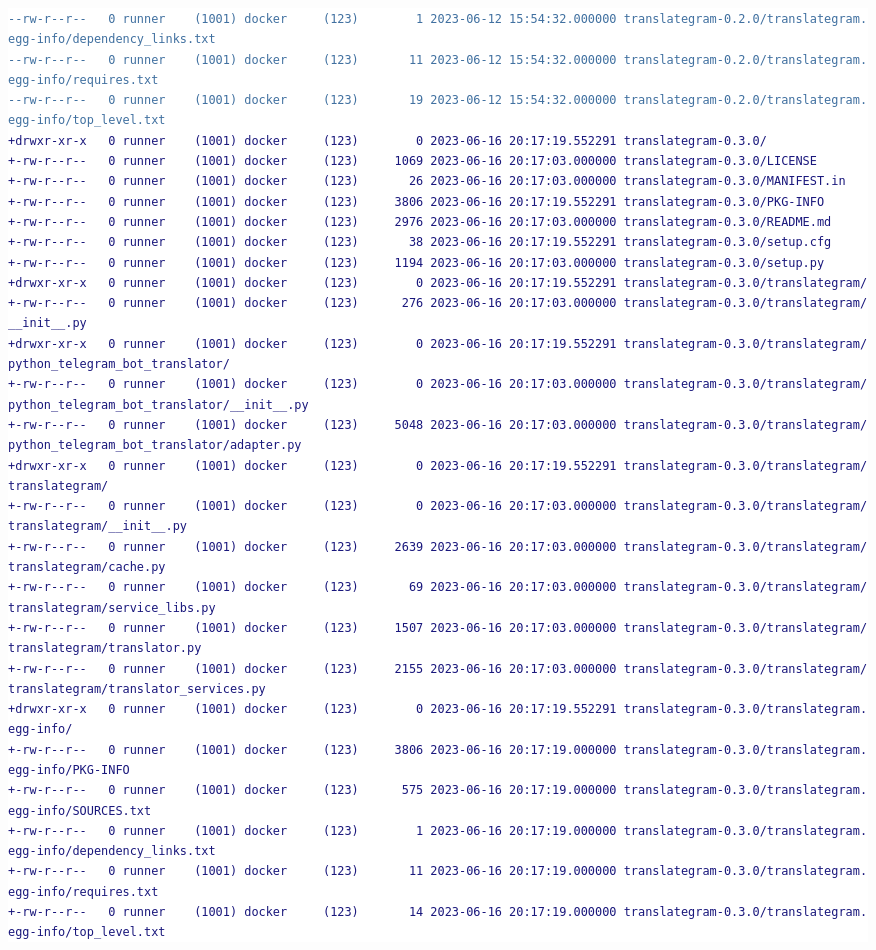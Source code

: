 ```diff
--rw-r--r--   0 runner    (1001) docker     (123)        1 2023-06-12 15:54:32.000000 translategram-0.2.0/translategram.egg-info/dependency_links.txt
--rw-r--r--   0 runner    (1001) docker     (123)       11 2023-06-12 15:54:32.000000 translategram-0.2.0/translategram.egg-info/requires.txt
--rw-r--r--   0 runner    (1001) docker     (123)       19 2023-06-12 15:54:32.000000 translategram-0.2.0/translategram.egg-info/top_level.txt
+drwxr-xr-x   0 runner    (1001) docker     (123)        0 2023-06-16 20:17:19.552291 translategram-0.3.0/
+-rw-r--r--   0 runner    (1001) docker     (123)     1069 2023-06-16 20:17:03.000000 translategram-0.3.0/LICENSE
+-rw-r--r--   0 runner    (1001) docker     (123)       26 2023-06-16 20:17:03.000000 translategram-0.3.0/MANIFEST.in
+-rw-r--r--   0 runner    (1001) docker     (123)     3806 2023-06-16 20:17:19.552291 translategram-0.3.0/PKG-INFO
+-rw-r--r--   0 runner    (1001) docker     (123)     2976 2023-06-16 20:17:03.000000 translategram-0.3.0/README.md
+-rw-r--r--   0 runner    (1001) docker     (123)       38 2023-06-16 20:17:19.552291 translategram-0.3.0/setup.cfg
+-rw-r--r--   0 runner    (1001) docker     (123)     1194 2023-06-16 20:17:03.000000 translategram-0.3.0/setup.py
+drwxr-xr-x   0 runner    (1001) docker     (123)        0 2023-06-16 20:17:19.552291 translategram-0.3.0/translategram/
+-rw-r--r--   0 runner    (1001) docker     (123)      276 2023-06-16 20:17:03.000000 translategram-0.3.0/translategram/__init__.py
+drwxr-xr-x   0 runner    (1001) docker     (123)        0 2023-06-16 20:17:19.552291 translategram-0.3.0/translategram/python_telegram_bot_translator/
+-rw-r--r--   0 runner    (1001) docker     (123)        0 2023-06-16 20:17:03.000000 translategram-0.3.0/translategram/python_telegram_bot_translator/__init__.py
+-rw-r--r--   0 runner    (1001) docker     (123)     5048 2023-06-16 20:17:03.000000 translategram-0.3.0/translategram/python_telegram_bot_translator/adapter.py
+drwxr-xr-x   0 runner    (1001) docker     (123)        0 2023-06-16 20:17:19.552291 translategram-0.3.0/translategram/translategram/
+-rw-r--r--   0 runner    (1001) docker     (123)        0 2023-06-16 20:17:03.000000 translategram-0.3.0/translategram/translategram/__init__.py
+-rw-r--r--   0 runner    (1001) docker     (123)     2639 2023-06-16 20:17:03.000000 translategram-0.3.0/translategram/translategram/cache.py
+-rw-r--r--   0 runner    (1001) docker     (123)       69 2023-06-16 20:17:03.000000 translategram-0.3.0/translategram/translategram/service_libs.py
+-rw-r--r--   0 runner    (1001) docker     (123)     1507 2023-06-16 20:17:03.000000 translategram-0.3.0/translategram/translategram/translator.py
+-rw-r--r--   0 runner    (1001) docker     (123)     2155 2023-06-16 20:17:03.000000 translategram-0.3.0/translategram/translategram/translator_services.py
+drwxr-xr-x   0 runner    (1001) docker     (123)        0 2023-06-16 20:17:19.552291 translategram-0.3.0/translategram.egg-info/
+-rw-r--r--   0 runner    (1001) docker     (123)     3806 2023-06-16 20:17:19.000000 translategram-0.3.0/translategram.egg-info/PKG-INFO
+-rw-r--r--   0 runner    (1001) docker     (123)      575 2023-06-16 20:17:19.000000 translategram-0.3.0/translategram.egg-info/SOURCES.txt
+-rw-r--r--   0 runner    (1001) docker     (123)        1 2023-06-16 20:17:19.000000 translategram-0.3.0/translategram.egg-info/dependency_links.txt
+-rw-r--r--   0 runner    (1001) docker     (123)       11 2023-06-16 20:17:19.000000 translategram-0.3.0/translategram.egg-info/requires.txt
+-rw-r--r--   0 runner    (1001) docker     (123)       14 2023-06-16 20:17:19.000000 translategram-0.3.0/translategram.egg-info/top_level.txt
```
